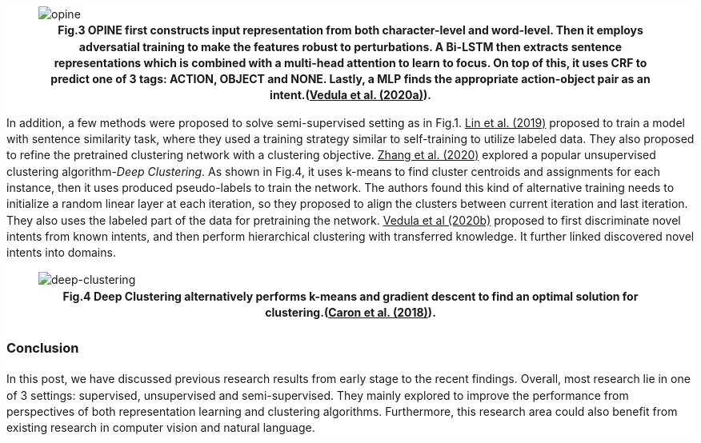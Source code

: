 <figure>
<img src="https://zhang-yu-wei.github.io/images/opine.png" alt="opine" style="width:100%">
<figcaption align = "center"><b>Fig.3 OPINE first constructs input representation from both character-level and word-level. Then it employs adversatial training to make the features robust to perturbations. A Bi-LSTM then extracts sentence representations which is combined with a multi-head attention to learn to focus. On top of this, it uses CRF to predict one of 3 tags: ACTION, OBJECT and NONE. Lastly, a MLP finds the appropriate action-object pair as an intent.(<a href="https://dl.acm.org/doi/fullHtml/10.1145/3366423.3380268">Vedula et al. (2020a)</a>).</b></figcaption>
</figure>


In addition, a few methods were proposed to solve semi-supervised setting as in Fig.1. [Lin et al. (2019)](https://arxiv.org/abs/1911.08891) proposed to train a model with sentence similarity task, where they used a training strategy similar to self-training to utilize labeled data. They also proposed to refine the pretrained clustering network with a clustering objective. [Zhang et al. (2020)](https://arxiv.org/abs/2012.08987) explored a popular unsupervised clustering algorithm-*Deep Clustering*. As shown in Fig.4, it uses k-means to find cluster centroids and assignments for each instance, then it uses produced pseudo-labels to train the network. The authors found this kind of alternative training needs to initialize a random linear layer at each iteration, so they proposed to align the clusters between current iteration and last iteration. They also uses the labeled part of the data for pretraining the network. [Vedula et al (2020b)](https://arxiv.org/abs/2006.01208) proposed to first discriminate novel intents from known intents, and then perform hierarchical clustering with transferred knowledge. It further linked discovered novel intents into domains.

<figure>
<img src="https://zhang-yu-wei.github.io/images/deep-clustering.png" alt="deep-clustering" style="width:100%">
<figcaption align = "center"><b>Fig.4 Deep Clustering alternatively performs k-means and gradient descent to find an optimal solution for clustering.(<a href="https://arxiv.org/abs/1807.05520">Caron et al. (2018)</a>).</b></figcaption>
</figure>


### Conclusion

In this post, we have discussed previous research results from early stage to the recent findings. Overall, most research lie in one of 3 settings: supervised, unsupervised and semi-supervised. They mainly explored to improve the performance from perspectives of both representation learning and clustering algorithms. Furthermore, this research area could also benefit from existing research in computer vision and natural language.